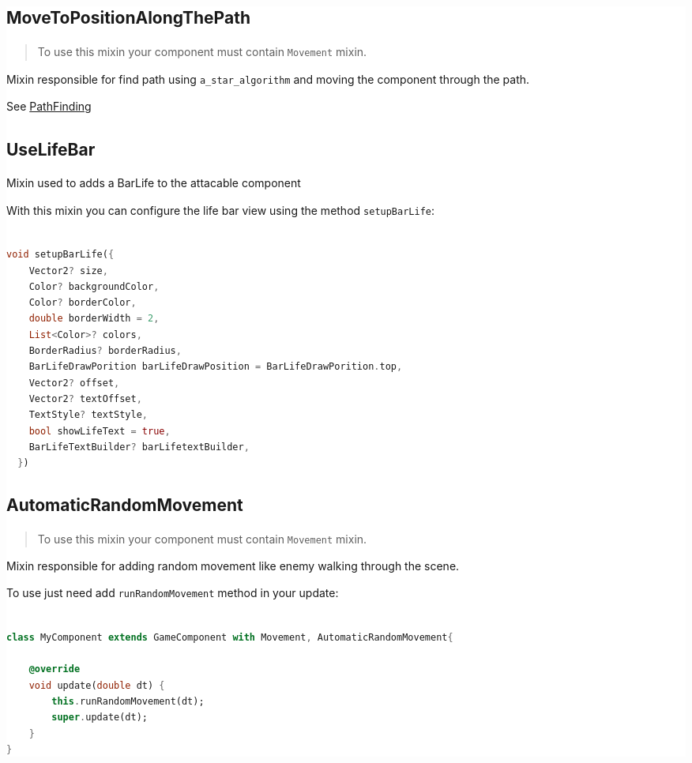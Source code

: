 ## MoveToPositionAlongThePath

> To use this mixin your component must contain `Movement` mixin.

Mixin responsible for find path using `a_star_algorithm` and moving the component through the path.

See [PathFinding](doc/path_finding)

## UseLifeBar

Mixin used to adds a BarLife to the attacable component

With this mixin you can configure the life bar view using the method `setupBarLife`:

```dart

void setupBarLife({
    Vector2? size,
    Color? backgroundColor,
    Color? borderColor,
    double borderWidth = 2,
    List<Color>? colors,
    BorderRadius? borderRadius,
    BarLifeDrawPorition barLifeDrawPosition = BarLifeDrawPorition.top,
    Vector2? offset,
    Vector2? textOffset,
    TextStyle? textStyle,
    bool showLifeText = true,
    BarLifeTextBuilder? barLifetextBuilder,
  })

```


## AutomaticRandomMovement

> To use this mixin your component must contain `Movement` mixin.

Mixin responsible for adding random movement like enemy walking through the scene.

To use just need add `runRandomMovement` method in your update:

```dart

class MyComponent extends GameComponent with Movement, AutomaticRandomMovement{
    
    @override
    void update(double dt) {
        this.runRandomMovement(dt);
        super.update(dt);
    }
}

```
